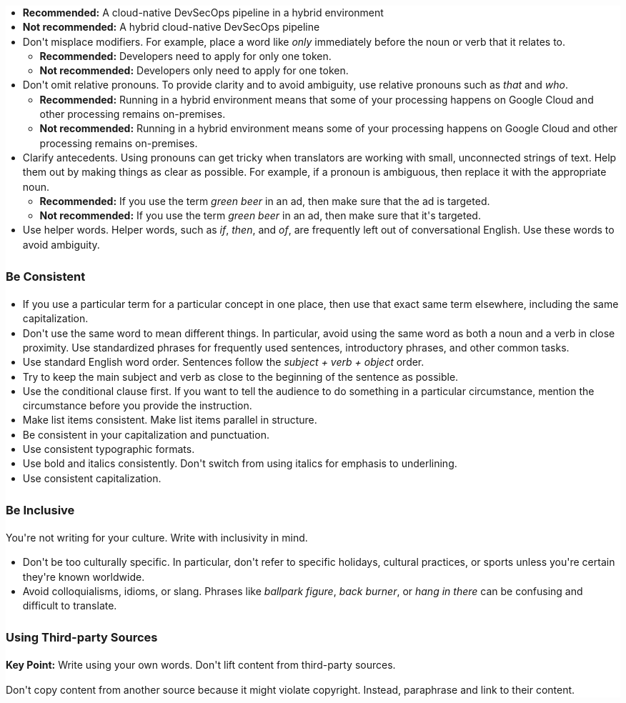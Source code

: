  - **Recommended:** A cloud-native DevSecOps pipeline in a hybrid environment
  - **Not recommended:** A hybrid cloud-native DevSecOps pipeline
- Don't misplace modifiers. For example, place a word like *only* immediately before the noun or verb that it relates to.
  - **Recommended:** Developers need to apply for only one token.
  - **Not recommended:** Developers only need to apply for one token.
- Don't omit relative pronouns. To provide clarity and to avoid ambiguity, use relative pronouns such as *that* and *who*.
  - **Recommended:** Running in a hybrid environment means that some of your processing happens on Google Cloud and other processing remains on-premises.
  - **Not recommended:** Running in a hybrid environment means some of your processing happens on Google Cloud and other processing remains on-premises.
- Clarify antecedents. Using pronouns can get tricky when translators are working with small, unconnected strings of text. Help them out by making things as clear as possible. For example, if a pronoun is ambiguous, then replace it with the appropriate noun.
  - **Recommended:** If you use the term *green beer* in an ad, then make sure that the ad is targeted.
  - **Not recommended:** If you use the term *green beer* in an ad, then make sure that it's targeted.
- Use helper words. Helper words, such as *if*, *then*, and *of*, are frequently left out of conversational English. Use these words to avoid ambiguity.

### Be Consistent

- If you use a particular term for a particular concept in one place, then use that exact same term elsewhere, including the same capitalization. 
- Don't use the same word to mean different things. In particular, avoid using the same word as both a noun and a verb in close proximity. Use standardized phrases for frequently used sentences, introductory phrases, and other common tasks. 
- Use standard English word order. Sentences follow the *subject + verb + object* order.
- Try to keep the main subject and verb as close to the beginning of the sentence as possible.
- Use the conditional clause first. If you want to tell the audience to do something in a particular circumstance, mention the circumstance before you provide the instruction. 
- Make list items consistent. Make list items parallel in structure. 
- Be consistent in your capitalization and punctuation. 
- Use consistent typographic formats. 
- Use bold and italics consistently. Don't switch from using italics for emphasis to underlining. 
- Use consistent capitalization. 

### Be Inclusive

You're not writing for your culture. Write with inclusivity in mind. 

- Don't be too culturally specific. In particular, don't refer to specific holidays, cultural practices, or sports unless you're certain they're known worldwide.
- Avoid colloquialisms, idioms, or slang. Phrases like *ballpark figure*, *back burner*, or *hang in there* can be confusing and difficult to translate.

### Using Third-party Sources

**Key Point:** Write using your own words. Don't lift content from third-party sources.

Don't copy content from another source because it might violate copyright. Instead, paraphrase and link to their content.
